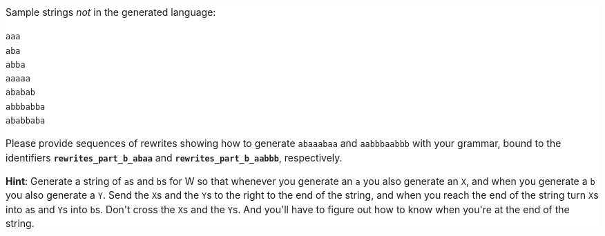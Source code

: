 Sample strings _not_ in the generated language:

    aaa
    aba
    abba
    aaaaa
    ababab
    abbbabba
    ababbaba

Please provide sequences of rewrites showing how to generate
`abaaabaa` and `aabbbaabbb` with your grammar, bound
to the identifiers **`rewrites_part_b_abaa`** and
**`rewrites_part_b_aabbb`**, respectively.

**Hint**: Generate a string of `a`s and `b`s for W so that whenever you generate an `a` you also
generate an `X`, and when you generate a `b` you also generate a `Y`. Send the `X`s and the `Y`s to
the right to the end of the string, and when you reach the end of the string turn `X`s into `a`s and
`Y`s into `b`s. Don't cross the `X`s and the `Y`s. And you'll have to figure out how to know when
you're at the end of the string.

